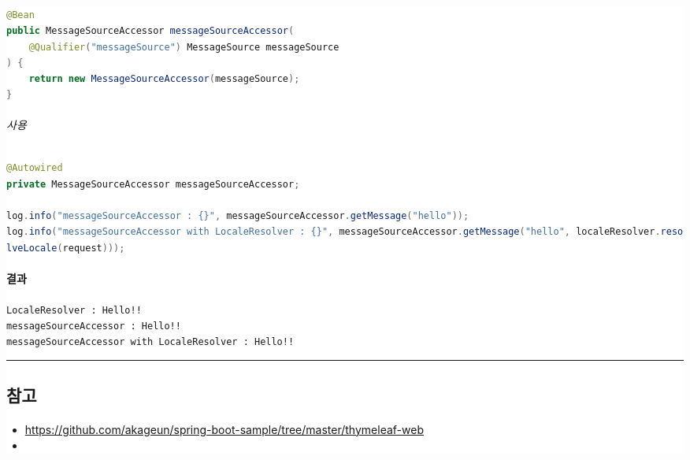 ```java
@Bean
public MessageSourceAccessor messageSourceAccessor(
    @Qualifier("messageSource") MessageSource messageSource
) {
    return new MessageSourceAccessor(messageSource);
}
```

###### 사용
```java
@Autowired
private MessageSourceAccessor messageSourceAccessor;

log.info("messageSourceAccessor : {}", messageSourceAccessor.getMessage("hello"));
log.info("messageSourceAccessor with LocaleResolver : {}", messageSourceAccessor.getMessage("hello", localeResolver.resolveLocale(request)));
```

#### 결과

```
LocaleResolver : Hello!!
messageSourceAccessor : Hello!!
messageSourceAccessor with LocaleResolver : Hello!!
```

---
## 참고
- https://github.com/akageun/spring-boot-sample/tree/master/thymeleaf-web
- 
